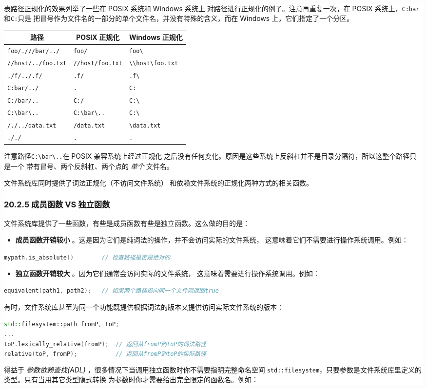 表路径正规化的效果列举了一些在 POSIX 系统和 Windows 系统上
对路径进行正规化的例子。注意再重复一次，在 POSIX 系统上，`C:bar`和`C:`只是
把冒号作为文件名的一部分的单个文件名，并没有特殊的含义，而在 Windows 上，它们指定了一个分区。

| **路径**            | **POSIX 正规化** | **Windows 正规化** |
| ------------------- | ---------------- | ------------------ |
| `foo/.///bar/../`   | `foo/`           | `foo\ `            |
| `//host/../foo.txt` | `//host/foo.txt` | `\\host\foo.txt`   |
| `./f/../.f/`        | `.f/`            | `.f\ `             |
| `C:bar/../`         | `.`              | `C:`               |
| `C:/bar/..`         | `C:/`            | `C:\ `             |
| `C:\bar\..`         | `C:\bar\..`      | `C:\ `             |
| `/./../data.txt`    | `/data.txt`      | `\data.txt`        |
| `././`              | `.`              | `.`                |

注意路径`C:\bar\..`在 POSIX 兼容系统上经过正规化
之后没有任何变化。原因是这些系统上反斜杠并不是目录分隔符，所以这整个路径只是一个
带有冒号、两个反斜杠、两个点的 _单个_ 文件名。

文件系统库同时提供了词法正规化（不访问文件系统）
和依赖文件系统的正规化两种方式的相关函数。

### 20.2.5 成员函数 VS 独立函数

文件系统库提供了一些函数，有些是成员函数有些是独立函数。这么做的目的是：

- **成员函数开销较小** 。这是因为它们是纯词法的操作，并不会访问实际的文件系统，
  这意味着它们不需要进行操作系统调用。例如：

```cpp
mypath.is_absolute()        // 检查路径是否是绝对的
```

- **独立函数开销较大** 。因为它们通常会访问实际的文件系统，
  这意味着需要进行操作系统调用。例如：

```cpp
equivalent(path1, path2);   // 如果两个路径指向同一个文件则返回true
```

有时，文件系统库甚至为同一个功能既提供根据词法的版本又提供访问实际文件系统的版本：

```cpp
std::filesystem::path fromP, toP;
...
toP.lexically_relative(fromP);  // 返回从fromP到toP的词法路径
relative(toP, fromP);           // 返回从fromP到toP的实际路径
```

得益于 _参数依赖查找(ADL)_ ，很多情况下当调用独立函数时你不需要指明完整命名空间
`std::filesystem`，只要参数是文件系统库里定义的类型。只有当用其它类型隐式转换
为参数时你才需要给出完全限定的函数名。例如：
